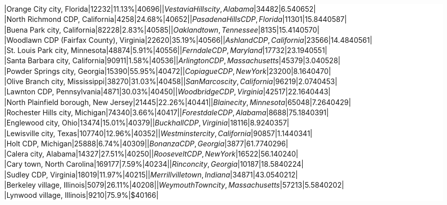 |Orange City city, Florida|12232|11.13%|$40696|  
|Vestavia Hills city, Alabama|34482|6.5%|$40652|  
|North Richmond CDP, California|4258|24.68%|$40652|  
|Pasadena Hills CDP, Florida|11301|15.84%|$40587|  
|Buena Park city, California|82228|2.83%|$40585|  
|Oakland town, Tennessee|8135|15.41%|$40570|  
|Woodlawn CDP (Fairfax County), Virginia|22620|35.19%|$40566|  
|Ashland CDP, California|23566|14.48%|$40561|  
|St. Louis Park city, Minnesota|48874|5.91%|$40556|  
|Ferndale CDP, Maryland|17732|23.19%|$40551|  
|Santa Barbara city, California|90911|1.58%|$40536|  
|Arlington CDP, Massachusetts|45379|3.0%|$40528|  
|Powder Springs city, Georgia|15390|55.95%|$40472|  
|Copiague CDP, New York|23200|8.16%|$40470|  
|Olive Branch city, Mississippi|38270|31.03%|$40458|  
|San Marcos city, California|96219|2.07%|$40453|  
|Lawnton CDP, Pennsylvania|4871|30.03%|$40450|  
|Woodbridge CDP, Virginia|42517|22.16%|$40443|  
|North Plainfield borough, New Jersey|21445|22.26%|$40441|  
|Blaine city, Minnesota|65048|7.26%|$40429|  
|Rochester Hills city, Michigan|74340|3.66%|$40417|  
|Forestdale CDP, Alabama|8688|75.18%|$40391|  
|Englewood city, Ohio|13474|15.01%|$40379|  
|Buckhall CDP, Virginia|18116|8.92%|$40357|  
|Lewisville city, Texas|107740|12.96%|$40352|  
|Westminster city, California|90857|1.14%|$40341|  
|Holt CDP, Michigan|25888|6.74%|$40309|  
|Bonanza CDP, Georgia|3877|61.77%|$40296|  
|Calera city, Alabama|14327|27.51%|$40250|  
|Roosevelt CDP, New York|16522|56.1%|$40240|  
|Cary town, North Carolina|169177|7.59%|$40234|  
|Rincon city, Georgia|10187|18.58%|$40224|  
|Sudley CDP, Virginia|18019|11.97%|$40215|  
|Merrillville town, Indiana|34871|43.05%|$40212|  
|Berkeley village, Illinois|5079|26.11%|$40208|  
|Weymouth Town city, Massachusetts|57213|5.58%|$40202|  
|Lynwood village, Illinois|9210|75.9%|$40166|  